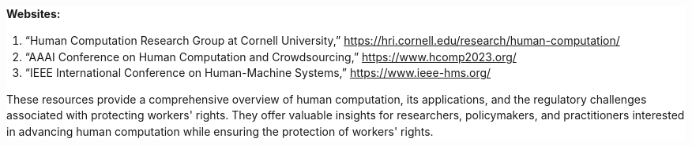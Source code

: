 **Websites:**
1. “Human Computation Research Group at Cornell University,” <https://hri.cornell.edu/research/human-computation/>
2. “AAAI Conference on Human Computation and Crowdsourcing,” <https://www.hcomp2023.org/>
3. “IEEE International Conference on Human-Machine Systems,” <https://www.ieee-hms.org/>

These resources provide a comprehensive overview of human computation, its applications, and the regulatory challenges associated with protecting workers' rights. They offer valuable insights for researchers, policymakers, and practitioners interested in advancing human computation while ensuring the protection of workers' rights.

